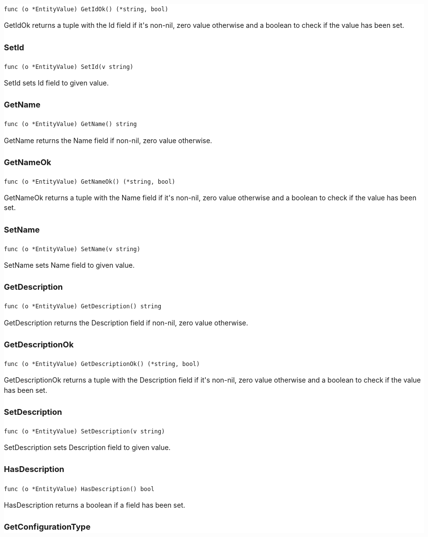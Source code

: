 `func (o *EntityValue) GetIdOk() (*string, bool)`

GetIdOk returns a tuple with the Id field if it's non-nil, zero value otherwise
and a boolean to check if the value has been set.

### SetId

`func (o *EntityValue) SetId(v string)`

SetId sets Id field to given value.


### GetName

`func (o *EntityValue) GetName() string`

GetName returns the Name field if non-nil, zero value otherwise.

### GetNameOk

`func (o *EntityValue) GetNameOk() (*string, bool)`

GetNameOk returns a tuple with the Name field if it's non-nil, zero value otherwise
and a boolean to check if the value has been set.

### SetName

`func (o *EntityValue) SetName(v string)`

SetName sets Name field to given value.


### GetDescription

`func (o *EntityValue) GetDescription() string`

GetDescription returns the Description field if non-nil, zero value otherwise.

### GetDescriptionOk

`func (o *EntityValue) GetDescriptionOk() (*string, bool)`

GetDescriptionOk returns a tuple with the Description field if it's non-nil, zero value otherwise
and a boolean to check if the value has been set.

### SetDescription

`func (o *EntityValue) SetDescription(v string)`

SetDescription sets Description field to given value.

### HasDescription

`func (o *EntityValue) HasDescription() bool`

HasDescription returns a boolean if a field has been set.

### GetConfigurationType
